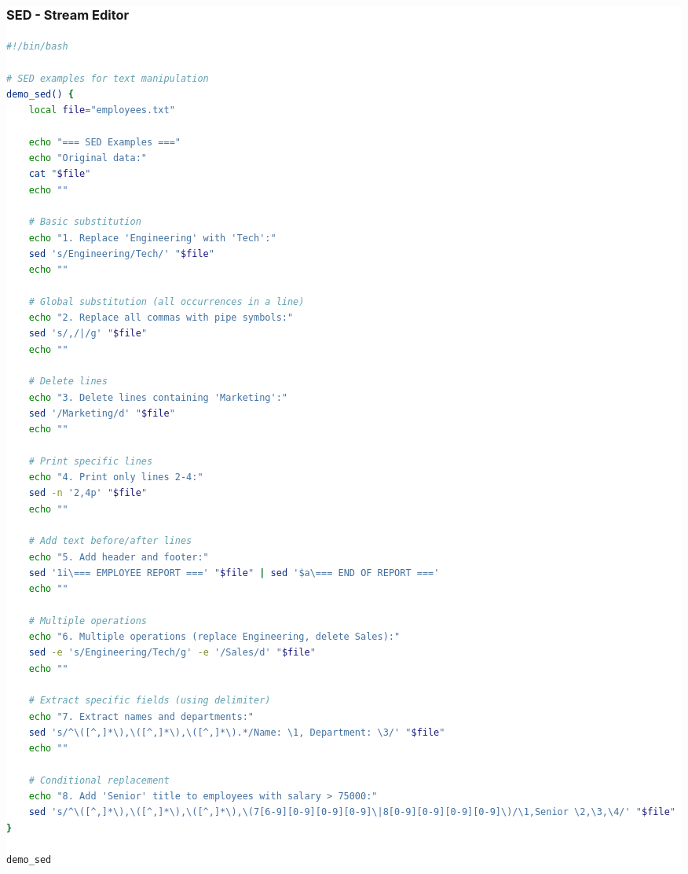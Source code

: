 ### SED - Stream Editor
```bash
#!/bin/bash

# SED examples for text manipulation
demo_sed() {
    local file="employees.txt"
    
    echo "=== SED Examples ==="
    echo "Original data:"
    cat "$file"
    echo ""
    
    # Basic substitution
    echo "1. Replace 'Engineering' with 'Tech':"
    sed 's/Engineering/Tech/' "$file"
    echo ""
    
    # Global substitution (all occurrences in a line)
    echo "2. Replace all commas with pipe symbols:"
    sed 's/,/|/g' "$file"
    echo ""
    
    # Delete lines
    echo "3. Delete lines containing 'Marketing':"
    sed '/Marketing/d' "$file"
    echo ""
    
    # Print specific lines
    echo "4. Print only lines 2-4:"
    sed -n '2,4p' "$file"
    echo ""
    
    # Add text before/after lines
    echo "5. Add header and footer:"
    sed '1i\=== EMPLOYEE REPORT ===' "$file" | sed '$a\=== END OF REPORT ==='
    echo ""
    
    # Multiple operations
    echo "6. Multiple operations (replace Engineering, delete Sales):"
    sed -e 's/Engineering/Tech/g' -e '/Sales/d' "$file"
    echo ""
    
    # Extract specific fields (using delimiter)
    echo "7. Extract names and departments:"
    sed 's/^\([^,]*\),\([^,]*\),\([^,]*\).*/Name: \1, Department: \3/' "$file"
    echo ""
    
    # Conditional replacement
    echo "8. Add 'Senior' title to employees with salary > 75000:"
    sed 's/^\([^,]*\),\([^,]*\),\([^,]*\),\(7[6-9][0-9][0-9][0-9]\|8[0-9][0-9][0-9][0-9]\)/\1,Senior \2,\3,\4/' "$file"
}

demo_sed
```

